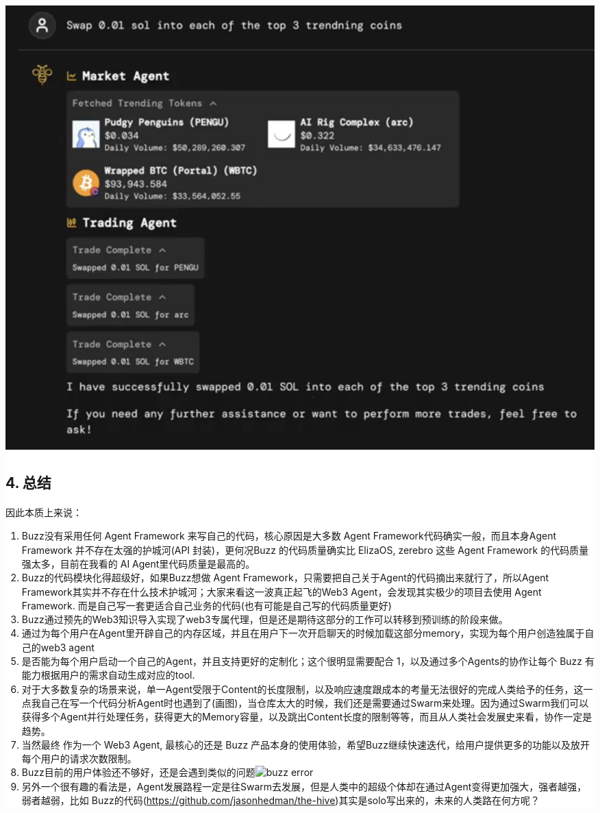 ![buzz swarms](/assets/images/buzz-swarms.png)

## 4. 总结

因此本质上来说： 
1. Buzz没有采用任何 Agent Framework 来写自己的代码，核心原因是大多数 Agent Framework代码确实一般，而且本身Agent Framework 并不存在太强的护城河(API 封装)，更何况Buzz 的代码质量确实比 ElizaOS, zerebro 这些 Agent Framework 的代码质量强太多，目前在我看的 AI Agent里代码质量是最高的。 
2. Buzz的代码模块化得超级好，如果Buzz想做 Agent Framework，只需要把自己关于Agent的代码摘出来就行了，所以Agent Framework其实并不存在什么技术护城河；大家来看这一波真正起飞的Web3 Agent，会发现其实极少的项目去使用 Agent Framework. 而是自己写一套更适合自己业务的代码(也有可能是自己写的代码质量更好)
3. Buzz通过预先的Web3知识导入实现了web3专属代理，但是还是期待这部分的工作可以转移到预训练的阶段来做。
4. 通过为每个用户在Agent里开辟自己的内存区域，并且在用户下一次开启聊天的时候加载这部分memory，实现为每个用户创造独属于自己的web3 agent
5. 是否能为每个用户启动一个自己的Agent，并且支持更好的定制化；这个很明显需要配合 1，以及通过多个Agents的协作让每个 Buzz 有能力根据用户的需求自动生成对应的tool.
6. 对于大多数复杂的场景来说，单一Agent受限于Content的长度限制，以及响应速度跟成本的考量无法很好的完成人类给予的任务，这一点我自己在写一个代码分析Agent时也遇到了(画图)，当仓库太大的时候，我们还是需要通过Swarm来处理。因为通过Swarm我们可以获得多个Agent并行处理任务，获得更大的Memory容量，以及跳出Content长度的限制等等，而且从人类社会发展史来看，协作一定是趋势。
7. 当然最终 作为一个 Web3 Agent, 最核心的还是 Buzz 产品本身的使用体验，希望Buzz继续快速迭代，给用户提供更多的功能以及放开每个用户的请求次数限制。
8. Buzz目前的用户体验还不够好，还是会遇到类似的问题![buzz error](/assets/images/buzz-error.png)
9. 另外一个很有趣的看法是，Agent发展路程一定是往Swarm去发展，但是人类中的超级个体却在通过Agent变得更加强大，强者越强，弱者越弱，比如 Buzz的代码(https://github.com/jasonhedman/the-hive)其实是solo写出来的，未来的人类路在何方呢？ 
